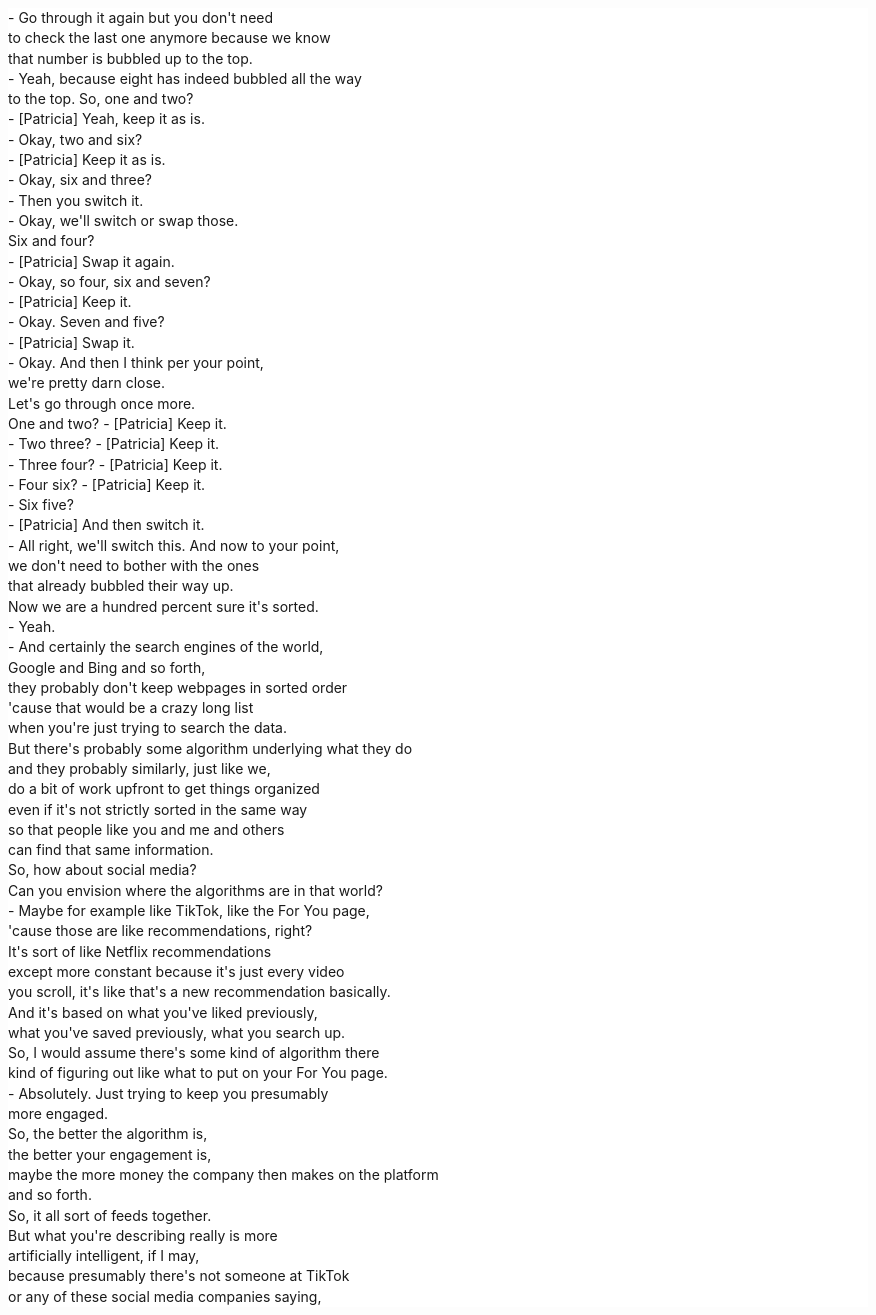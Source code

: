  - Go through it again but you don't need                                 
 to check the last one anymore because we know                            
 that number is bubbled up to the top.                                    
 - Yeah, because eight has indeed bubbled all the way                     
 to the top. So, one and two?                                             
 - [Patricia] Yeah, keep it as is.                                        
 - Okay, two and six?                                                     
 - [Patricia] Keep it as is.                                              
 - Okay, six and three?                                                   
 - Then you switch it.                                                    
 - Okay, we'll switch or swap those.                                      
 Six and four?                                                            
 - [Patricia] Swap it again.                                              
 - Okay, so four, six and seven?                                          
 - [Patricia] Keep it.                                                    
 - Okay. Seven and five?                                                  
 - [Patricia] Swap it.                                                    
 - Okay. And then I think per your point,                                 
 we're pretty darn close.                                                 
 Let's go through once more.                                              
 One and two? - [Patricia] Keep it.                                       
 - Two three? - [Patricia] Keep it.                                       
 - Three four? - [Patricia] Keep it.                                      
 - Four six? - [Patricia] Keep it.                                        
 - Six five?                                                              
 - [Patricia] And then switch it.                                         
 - All right, we'll switch this. And now to your point,                   
 we don't need to bother with the ones                                    
 that already bubbled their way up.                                       
 Now we are a hundred percent sure it's sorted.                           
 - Yeah.                                                                  
 - And certainly the search engines of the world,                         
 Google and Bing and so forth,                                            
 they probably don't keep webpages in sorted order                        
 'cause that would be a crazy long list                                   
 when you're just trying to search the data.                              
 But there's probably some algorithm underlying what they do              
 and they probably similarly, just like we,                               
 do a bit of work upfront to get things organized                         
 even if it's not strictly sorted in the same way                         
 so that people like you and me and others                                
 can find that same information.                                          
 So, how about social media?                                              
 Can you envision where the algorithms are in that world?                 
 - Maybe for example like TikTok, like the For You page,                  
 'cause those are like recommendations, right?                            
 It's sort of like Netflix recommendations                                
 except more constant because it's just every video                       
 you scroll, it's like that's a new recommendation basically.             
 And it's based on what you've liked previously,                          
 what you've saved previously, what you search up.                        
 So, I would assume there's some kind of algorithm there                  
 kind of figuring out like what to put on your For You page.              
 - Absolutely. Just trying to keep you presumably                         
 more engaged.                                                            
 So, the better the algorithm is,                                         
 the better your engagement is,                                           
 maybe the more money the company then makes on the platform              
 and so forth.                                                            
 So, it all sort of feeds together.                                       
 But what you're describing really is more                                
 artificially intelligent, if I may,                                      
 because presumably there's not someone at TikTok                         
 or any of these social media companies saying,                           